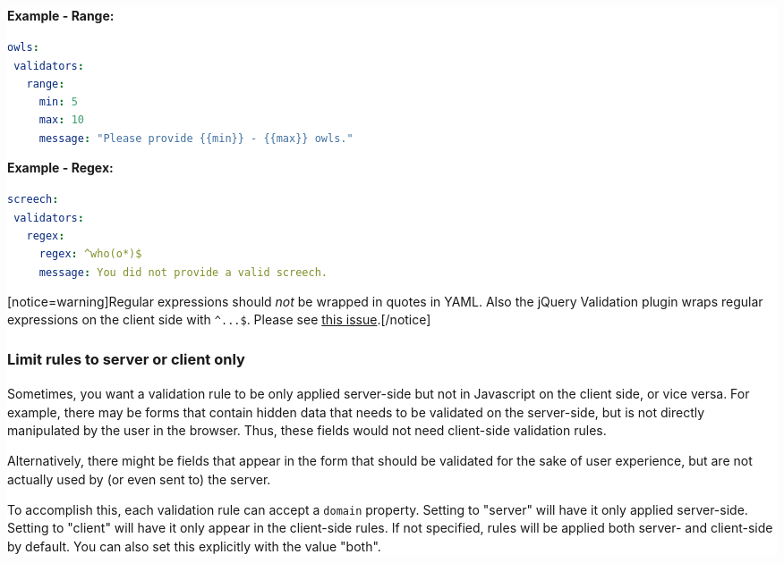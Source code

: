 **Example - Range:**
 ```yaml
owls:
  validators:
    range:
      min: 5
      max: 10
      message: "Please provide {{min}} - {{max}} owls."
```


**Example - Regex:**
 ```yaml
screech:
  validators:
    regex:
      regex: ^who(o*)$
      message: You did not provide a valid screech.
```

[notice=warning]Regular expressions should _not_ be wrapped in quotes in YAML. Also the jQuery Validation plugin wraps regular expressions on the client side with `^...$`. Please see [this issue](https://github.com/jquery-validation/jquery-validation/issues/1967).[/notice]

### Limit rules to server or client only

Sometimes, you want a validation rule to be only applied server-side but not in Javascript on the client side, or vice versa. For example, there may be forms that contain hidden data that needs to be validated on the server-side, but is not directly manipulated by the user in the browser. Thus, these fields would not need client-side validation rules.

Alternatively, there might be fields that appear in the form that should be validated for the sake of user experience, but are not actually used by (or even sent to) the server.

To accomplish this, each validation rule can accept a `domain` property. Setting to "server" will have it only applied server-side. Setting to "client" will have it only appear in the client-side rules. If not specified, rules will be applied both server- and client-side by default. You can also set this explicitly with the value "both".
